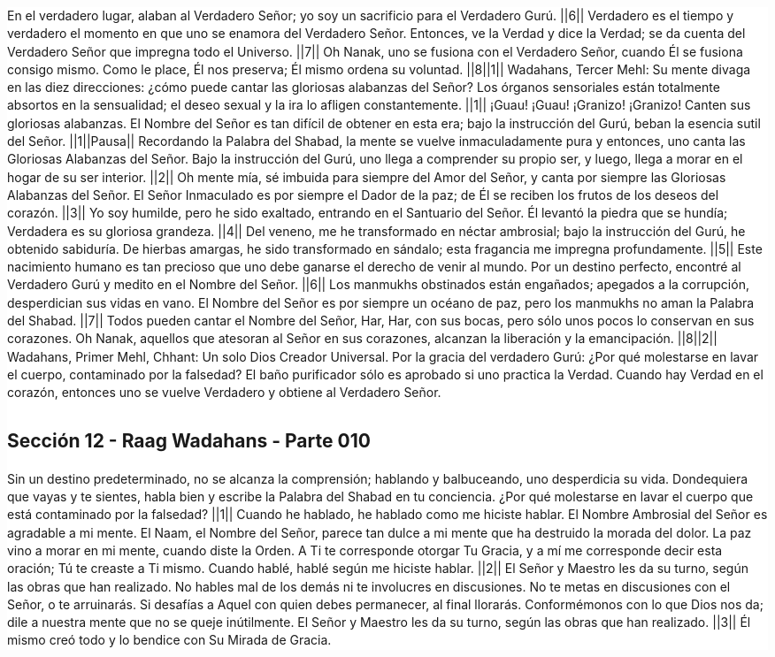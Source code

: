 En el verdadero lugar, alaban al Verdadero Señor; yo soy un sacrificio para el Verdadero Gurú. ||6||
Verdadero es el tiempo y verdadero el momento en que uno se enamora del Verdadero Señor.
Entonces, ve la Verdad y dice la Verdad; se da cuenta del Verdadero Señor que impregna todo el Universo. ||7||
Oh Nanak, uno se fusiona con el Verdadero Señor, cuando Él se fusiona consigo mismo.
Como le place, Él nos preserva; Él mismo ordena su voluntad. ||8||1||
Wadahans, Tercer Mehl:
Su mente divaga en las diez direcciones: ¿cómo puede cantar las gloriosas alabanzas del Señor?
Los órganos sensoriales están totalmente absortos en la sensualidad; el deseo sexual y la ira lo afligen constantemente. ||1||
¡Guau! ¡Guau! ¡Granizo! ¡Granizo! Canten sus gloriosas alabanzas.
El Nombre del Señor es tan difícil de obtener en esta era; bajo la instrucción del Gurú, beban la esencia sutil del Señor. ||1||Pausa||
Recordando la Palabra del Shabad, la mente se vuelve inmaculadamente pura y entonces, uno canta las Gloriosas Alabanzas del Señor.
Bajo la instrucción del Gurú, uno llega a comprender su propio ser, y luego, llega a morar en el hogar de su ser interior. ||2||
Oh mente mía, sé imbuida para siempre del Amor del Señor, y canta por siempre las Gloriosas Alabanzas del Señor.
El Señor Inmaculado es por siempre el Dador de la paz; de Él se reciben los frutos de los deseos del corazón. ||3||
Yo soy humilde, pero he sido exaltado, entrando en el Santuario del Señor.
Él levantó la piedra que se hundía; Verdadera es su gloriosa grandeza. ||4||
Del veneno, me he transformado en néctar ambrosial; bajo la instrucción del Gurú, he obtenido sabiduría.
De hierbas amargas, he sido transformado en sándalo; esta fragancia me impregna profundamente. ||5||
Este nacimiento humano es tan precioso que uno debe ganarse el derecho de venir al mundo.
Por un destino perfecto, encontré al Verdadero Gurú y medito en el Nombre del Señor. ||6||
Los manmukhs obstinados están engañados; apegados a la corrupción, desperdician sus vidas en vano.
El Nombre del Señor es por siempre un océano de paz, pero los manmukhs no aman la Palabra del Shabad. ||7||
Todos pueden cantar el Nombre del Señor, Har, Har, con sus bocas, pero sólo unos pocos lo conservan en sus corazones.
Oh Nanak, aquellos que atesoran al Señor en sus corazones, alcanzan la liberación y la emancipación. ||8||2||
Wadahans, Primer Mehl, Chhant:
Un solo Dios Creador Universal. Por la gracia del verdadero Gurú:
¿Por qué molestarse en lavar el cuerpo, contaminado por la falsedad?
El baño purificador sólo es aprobado si uno practica la Verdad.
Cuando hay Verdad en el corazón, entonces uno se vuelve Verdadero y obtiene al Verdadero Señor.

## Sección 12 - Raag Wadahans - Parte 010

Sin un destino predeterminado, no se alcanza la comprensión; hablando y balbuceando, uno desperdicia su vida.
Dondequiera que vayas y te sientes, habla bien y escribe la Palabra del Shabad en tu conciencia.
¿Por qué molestarse en lavar el cuerpo que está contaminado por la falsedad? ||1||
Cuando he hablado, he hablado como me hiciste hablar.
El Nombre Ambrosial del Señor es agradable a mi mente.
El Naam, el Nombre del Señor, parece tan dulce a mi mente que ha destruido la morada del dolor.
La paz vino a morar en mi mente, cuando diste la Orden.
A Ti te corresponde otorgar Tu Gracia, y a mí me corresponde decir esta oración; Tú te creaste a Ti mismo.
Cuando hablé, hablé según me hiciste hablar. ||2||
El Señor y Maestro les da su turno, según las obras que han realizado.
No hables mal de los demás ni te involucres en discusiones.
No te metas en discusiones con el Señor, o te arruinarás.
Si desafías a Aquel con quien debes permanecer, al final llorarás.
Conformémonos con lo que Dios nos da; dile a nuestra mente que no se queje inútilmente.
El Señor y Maestro les da su turno, según las obras que han realizado. ||3||
Él mismo creó todo y lo bendice con Su Mirada de Gracia.